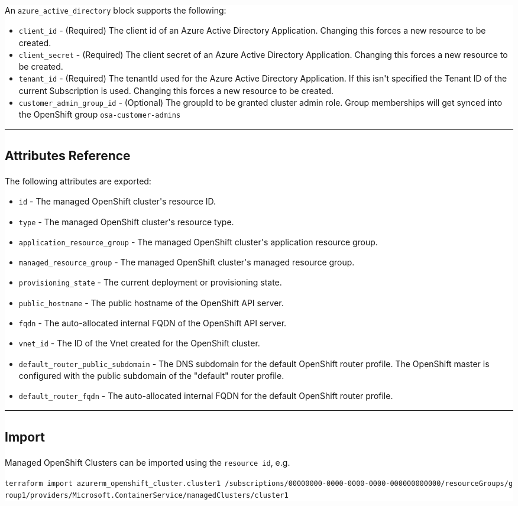 
An `azure_active_directory` block supports the following:

* `client_id` - (Required) The client id of an Azure Active Directory Application. Changing this forces a new resource to be created.
* `client_secret` - (Required) The client secret of an Azure Active Directory Application. Changing this forces a new resource to be created.
* `tenant_id` - (Required) The tenantId used for the Azure Active Directory Application. If this isn't specified the Tenant ID of the current Subscription is used. Changing this forces a new resource to be created.
* `customer_admin_group_id` - (Optional) The groupId to be granted cluster admin role. Group memberships will get synced into the OpenShift group `osa-customer-admins`

---

## Attributes Reference

The following attributes are exported:

* `id` - The managed OpenShift cluster's resource ID.

* `type` - The managed OpenShift cluster's resource type.

* `application_resource_group` - The managed OpenShift cluster's application resource group.

* `managed_resource_group` - The managed OpenShift cluster's managed resource group.

* `provisioning_state` - The current deployment or provisioning state.

* `public_hostname` - The public hostname of the OpenShift API server.

* `fqdn` - The auto-allocated internal FQDN of the OpenShift API server.

* `vnet_id` - The ID of the Vnet created for the OpenShift cluster.

* `default_router_public_subdomain` - The DNS subdomain for the default OpenShift router profile. The OpenShift master is configured with the public subdomain of the "default" router profile.

* `default_router_fqdn` - The auto-allocated internal FQDN for the default OpenShift router profile.

---

## Import

Managed OpenShift Clusters can be imported using the `resource id`, e.g.

```shell
terraform import azurerm_openshift_cluster.cluster1 /subscriptions/00000000-0000-0000-0000-000000000000/resourceGroups/group1/providers/Microsoft.ContainerService/managedClusters/cluster1
```
